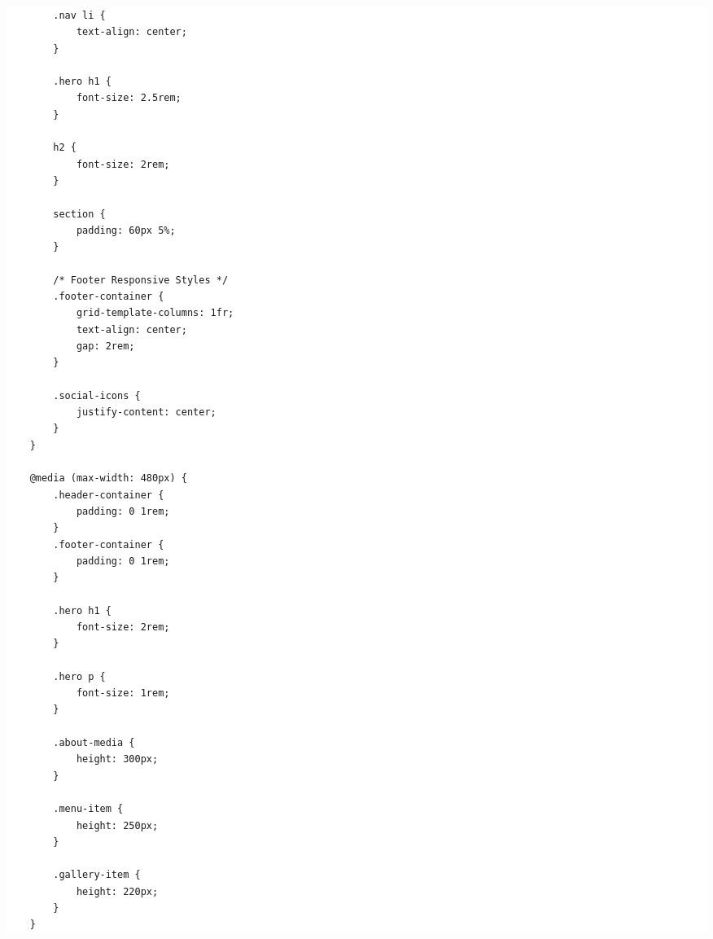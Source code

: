             .nav li {
                text-align: center;
            }

            .hero h1 {
                font-size: 2.5rem;
            }
            
            h2 {
                font-size: 2rem;
            }
            
            section {
                padding: 60px 5%;
            }

            /* Footer Responsive Styles */
            .footer-container {
                grid-template-columns: 1fr;
                text-align: center;
                gap: 2rem;
            }
            
            .social-icons {
                justify-content: center;
            }
        }

        @media (max-width: 480px) {
            .header-container {
                padding: 0 1rem;
            }
            .footer-container {
                padding: 0 1rem;
            }
            
            .hero h1 {
                font-size: 2rem;
            }
            
            .hero p {
                font-size: 1rem;
            }
            
            .about-media {
                height: 300px;
            }
            
            .menu-item {
                height: 250px;
            }
            
            .gallery-item {
                height: 220px;
            }
        }
